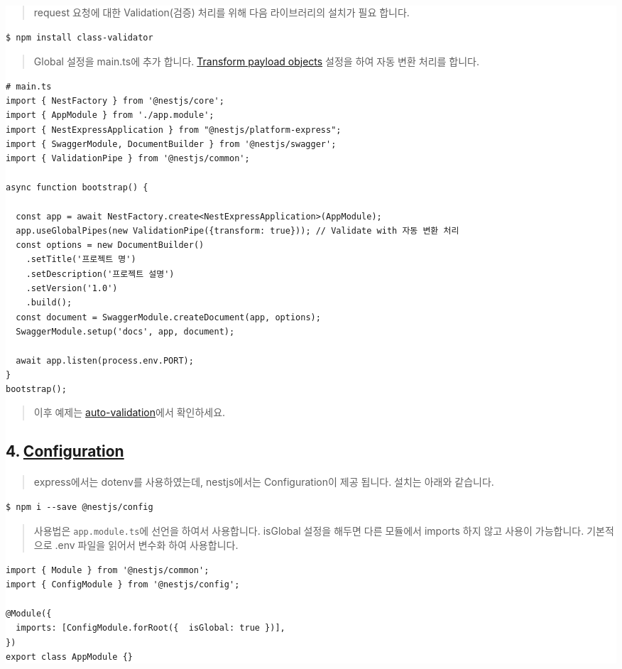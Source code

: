 > request 요청에 대한 Validation(검증) 처리를 위해
다음 라이브러리의 설치가 필요 합니다.

```
$ npm install class-validator
```

> Global 설정을 main.ts에 추가 합니다.
[Transform payload objects](https://docs.nestjs.com/techniques/validation#transform-payload-objects) 설정을 하여 자동 변환 처리를 합니다.

```
# main.ts
import { NestFactory } from '@nestjs/core';
import { AppModule } from './app.module';
import { NestExpressApplication } from "@nestjs/platform-express";
import { SwaggerModule, DocumentBuilder } from '@nestjs/swagger';
import { ValidationPipe } from '@nestjs/common';

async function bootstrap() {

  const app = await NestFactory.create<NestExpressApplication>(AppModule);
  app.useGlobalPipes(new ValidationPipe({transform: true})); // Validate with 자동 변환 처리
  const options = new DocumentBuilder()
    .setTitle('프로젝트 명')
    .setDescription('프로젝트 설명')
    .setVersion('1.0')
    .build();
  const document = SwaggerModule.createDocument(app, options);
  SwaggerModule.setup('docs', app, document);

  await app.listen(process.env.PORT);
}
bootstrap();
```

> 이후 예제는 [auto-validation](https://docs.nestjs.com/techniques/validation#auto-validation)에서 확인하세요.

## 4. [Configuration](https://docs.nestjs.com/techniques/configuration)

> express에서는 dotenv를 사용하였는데, nestjs에서는 Configuration이 제공 됩니다.
설치는 아래와 같습니다.

```
$ npm i --save @nestjs/config
```

> 사용법은 ```app.module.ts```에 선언을 하여서 사용합니다. isGlobal 설정을 해두면 다른 모듈에서 imports 하지 않고 사용이 가능합니다.
기본적으로 .env 파일을 읽어서 변수화 하여 사용합니다.


```
import { Module } from '@nestjs/common';
import { ConfigModule } from '@nestjs/config';

@Module({
  imports: [ConfigModule.forRoot({  isGlobal: true })],
})
export class AppModule {}
```
